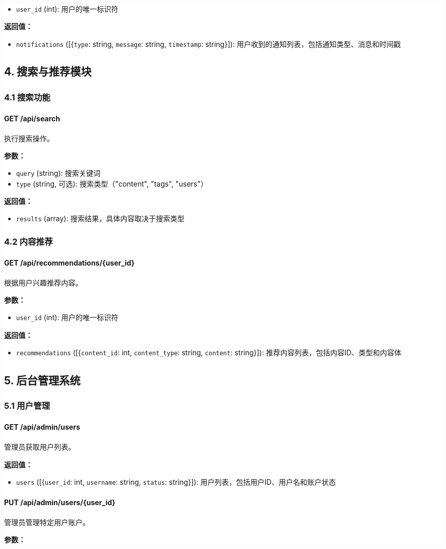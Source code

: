 - `user_id` (int): 用户的唯一标识符

**返回值：**

- `notifications` ([{`type`: string, `message`: string, `timestamp`: string}]): 用户收到的通知列表，包括通知类型、消息和时间戳

## 4. 搜索与推荐模块

### 4.1 搜索功能

#### GET /api/search

执行搜索操作。

**参数：**

- `query` (string): 搜索关键词
- `type` (string, 可选): 搜索类型（"content", "tags", "users"）

**返回值：**

- `results` (array): 搜索结果，具体内容取决于搜索类型

### 4.2 内容推荐

#### GET /api/recommendations/{user_id}

根据用户兴趣推荐内容。

**参数：**

- `user_id` (int): 用户的唯一标识符

**返回值：**

- `recommendations` ([{`content_id`: int, `content_type`: string, `content`: string}]): 推荐内容列表，包括内容ID、类型和内容体

## 5. 后台管理系统

### 5.1 用户管理

#### GET /api/admin/users

管理员获取用户列表。

**返回值：**

- `users` ([{`user_id`: int, `username`: string, `status`: string}]): 用户列表，包括用户ID、用户名和账户状态

#### PUT /api/admin/users/{user_id}

管理员管理特定用户账户。

**参数：**
